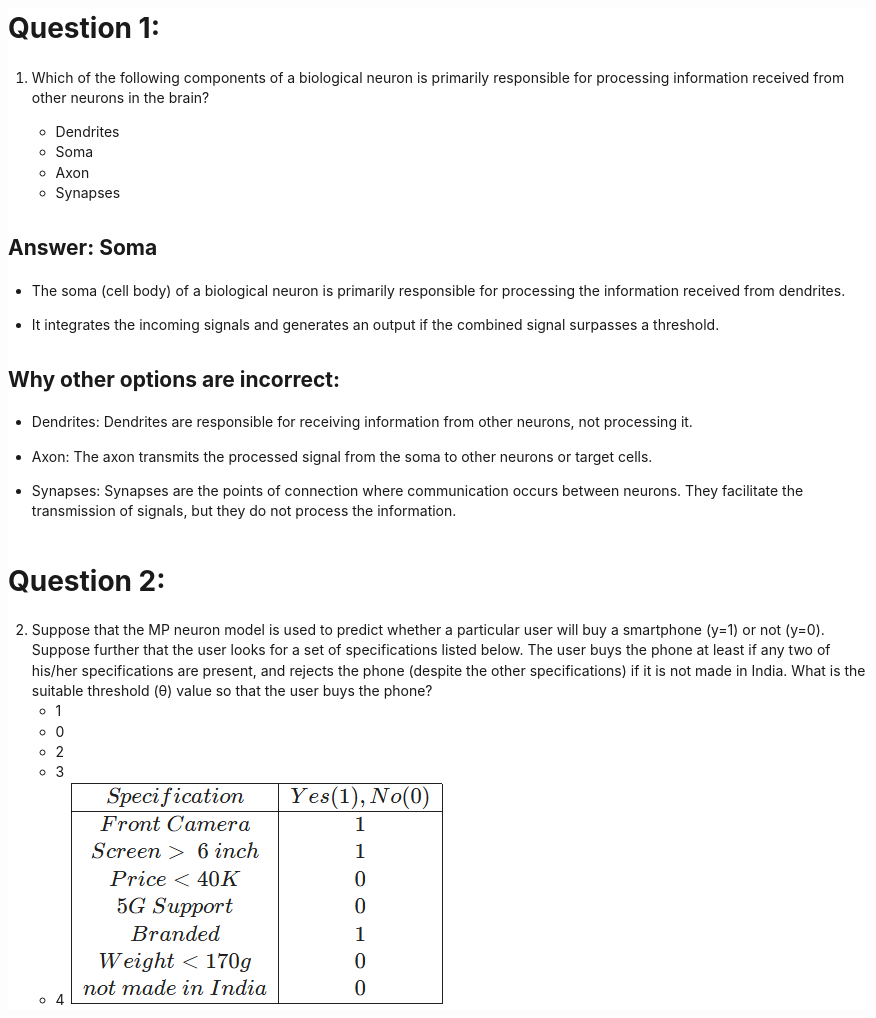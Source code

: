 # Question 1:

1. Which of the following components of a biological neuron is primarily responsible for processing information received from other neurons in the brain?

    - Dendrites
    - Soma
    - Axon
    - Synapses

## Answer: Soma

- The soma (cell body) of a biological neuron is primarily responsible for processing the information received from dendrites. 

- It integrates the incoming signals and generates an output if the combined signal surpasses a threshold.

## Why other options are incorrect:

- Dendrites: Dendrites are responsible for receiving information from other neurons, not processing it.

- Axon: The axon transmits the processed signal from the soma to other neurons or target cells.

- Synapses: Synapses are the points of connection where communication occurs between neurons. They facilitate the transmission of signals, but they do not process the information.


# Question 2:

2. Suppose that the MP neuron model is used to predict whether a particular user will buy a smartphone (y=1) or not (y=0). Suppose further that the user looks for a set of specifications listed below. The user buys the phone at least if any two of his/her specifications are present, and rejects the phone (despite the other specifications) if it is not made in India. What is the suitable threshold (θ) value so that the user buys the phone?
    - 1
    - 0
    - 2
    - 3
    - 4
![alt text](image.png)
